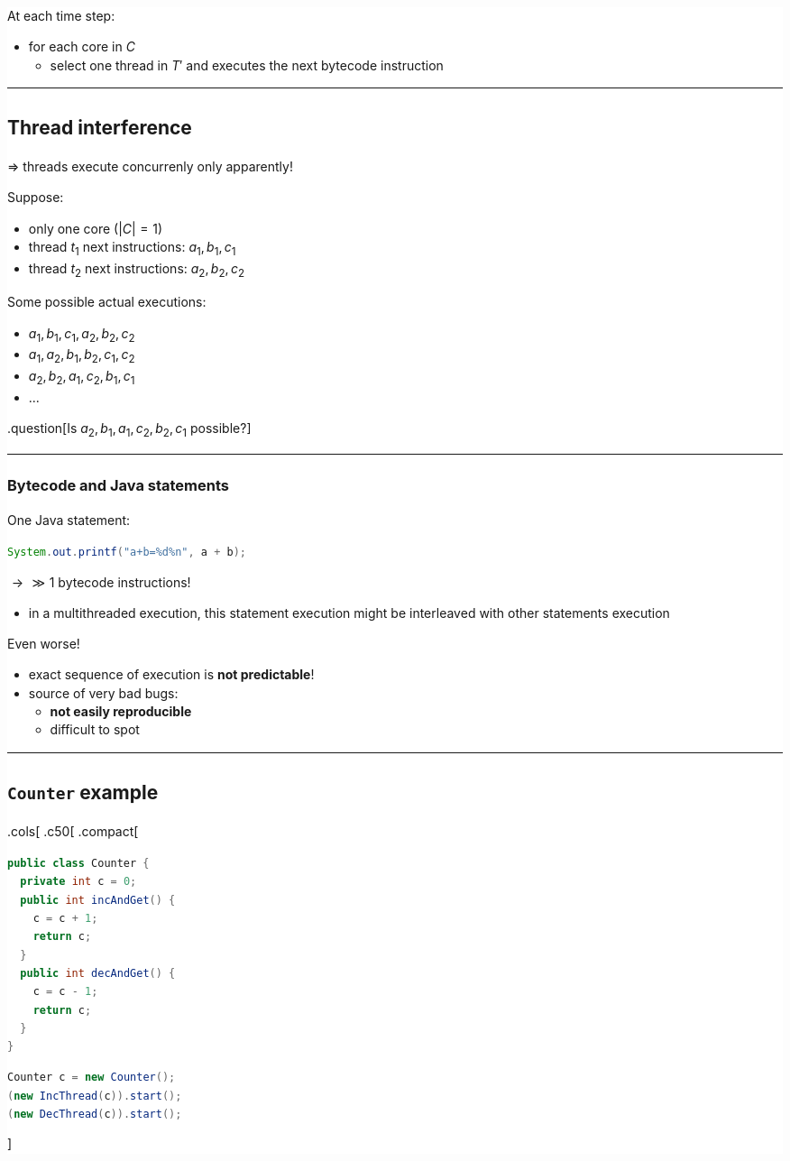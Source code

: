 At each time step:
- for each core in $C$
  - select one thread in $T'$ and executes the next bytecode instruction

---

## Thread interference

$\Rightarrow$ threads execute concurrenly only apparently!

Suppose:
- only one core ($|C|=1$)
- thread $t_1$ next instructions: $a_1, b_1, c_1$
- thread $t_2$ next instructions: $a_2, b_2, c_2$

Some possible actual executions:
- $a_1, b_1, c_1, a_2, b_2, c_2$
- $a_1, a_2, b_1, b_2, c_1, c_2$
- $a_2, b_2, a_1, c_2, b_1, c_1$
- ...

.question[Is $a_2, b_1, a_1, c_2, b_2, c_1$ possible?]

---

### Bytecode and Java statements

One Java statement:
```java
System.out.printf("a+b=%d%n", a + b);
```

$\rightarrow \gg 1$ bytecode instructions!
- in a multithreaded execution, this statement execution might be interleaved with other statements execution

Even worse!
- exact sequence of execution is **not predictable**!
- source of very bad bugs:
  - **not easily reproducible**
  - difficult to spot

---

## `Counter` example

.cols[
.c50[
.compact[
```java
public class Counter {
  private int c = 0;
  public int incAndGet() {
    c = c + 1;
    return c;
  }
  public int decAndGet() {
    c = c - 1;
    return c;
  }
}
```
```java
Counter c = new Counter();
(new IncThread(c)).start();
(new DecThread(c)).start();
```
]